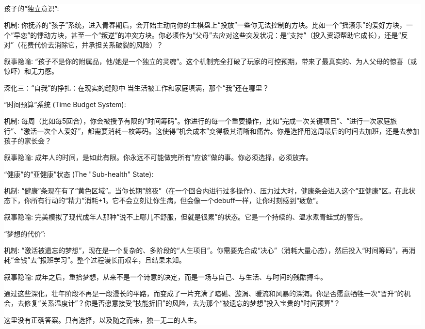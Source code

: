 孩子的“独立意识”:

机制: 你抚养的“孩子”系统，进入青春期后，会开始主动向你的主棋盘上“投放”一些你无法控制的方块。比如一个“摇滚乐”的爱好方块，一个“早恋”的悸动方块，甚至一个“叛逆”的冲突方块。你必须作为“父母”去应对这些突发状况：是“支持”（投入资源帮助它成长），还是“反对”（花费代价去消除它，并承担关系破裂的风险）？

叙事隐喻: “孩子不是你的附属品，他/她是一个独立的灵魂”。这个机制完全打破了玩家的可控预期，带来了最真实的、为人父母的惊喜（或惊吓）和无力感。

深化三：“自我”的挣扎：在现实的缝隙中
当生活被工作和家庭填满，那个“我”还在哪里？

“时间预算”系统 (Time Budget System):

机制: 每周（比如每5回合），你会被授予有限的“时间筹码”。你进行的每一个重要操作，比如“完成一次关键项目”、“进行一次家庭旅行”、“激活一次个人爱好”，都需要消耗一枚筹码。这使得“机会成本”变得极其清晰和痛苦。你是选择用这周最后的时间去加班，还是去参加孩子的家长会？

叙事隐喻: 成年人的时间，是如此有限。你永远不可能做完所有“应该”做的事。你必须选择，必须放弃。

“健康”的“亚健康”状态 (The "Sub-health" State):

机制: “健康”条现在有了“黄色区域”。当你长期“熬夜”（在一个回合内进行过多操作）、压力过大时，健康条会进入这个“亚健康”区。在此状态下，你所有行动的“精力”消耗+1。它不会立刻让你生病，但会像一个debuff一样，让你时刻感到“疲惫”。

叙事隐喻: 完美模拟了现代成年人那种“说不上哪儿不舒服，但就是很累”的状态。它是一个持续的、温水煮青蛙式的警告。

“梦想的代价”:

机制: “激活被遗忘的梦想”，现在是一个复杂的、多阶段的“人生项目”。你需要先合成“决心”（消耗大量心态），然后投入“时间筹码”，再消耗“金钱”去“报班学习”。整个过程漫长而艰辛，且结果未知。

叙事隐喻: 成年之后，重拾梦想，从来不是一个诗意的决定，而是一场与自己、与生活、与时间的残酷搏斗。

通过这些深化，壮年阶段不再是一段漫长的平路，而变成了一片充满了暗礁、漩涡、暖流和风暴的深海。你是否愿意牺牲一次“晋升”的机会，去修复“关系温度计”？你是否愿意接受“技能折旧”的风险，去为那个“被遗忘的梦想”投入宝贵的“时间预算”？

这里没有正确答案。只有选择，以及随之而来，独一无二的人生。






